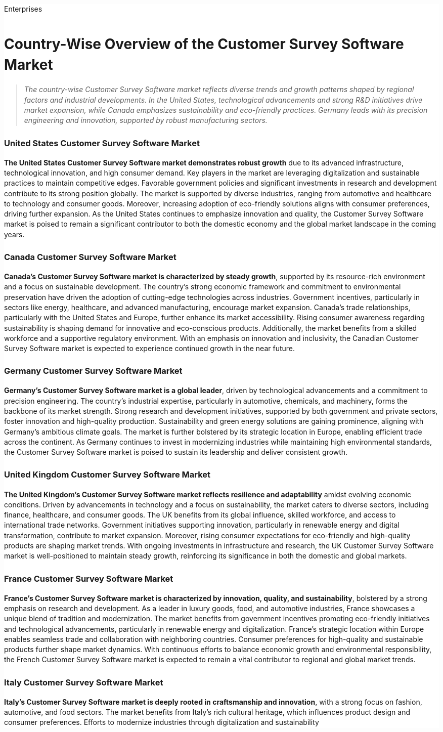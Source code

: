 Enterprises</li></ul><h1><span class="">Country-Wise Overview of the Customer Survey Software Market<br /></span></h1><blockquote><p><em><span class="">The country-wise Customer Survey Software market reflects diverse trends and growth patterns shaped by regional factors and industrial developments. In the United States, technological advancements and strong R&amp;D initiatives drive market expansion, while Canada emphasizes sustainability and eco-friendly practices. Germany leads with its precision engineering and innovation, supported by robust manufacturing sectors.</span></em></p></blockquote><h3><strong>United States Customer Survey Software Market</strong></h3><p><strong>The United States Customer Survey Software market demonstrates robust growth</strong> due to its advanced infrastructure, technological innovation, and high consumer demand. Key players in the market are leveraging digitalization and sustainable practices to maintain competitive edges. Favorable government policies and significant investments in research and development contribute to its strong position globally. The market is supported by diverse industries, ranging from automotive and healthcare to technology and consumer goods. Moreover, increasing adoption of eco-friendly solutions aligns with consumer preferences, driving further expansion. As the United States continues to emphasize innovation and quality, the Customer Survey Software market is poised to remain a significant contributor to both the domestic economy and the global market landscape in the coming years.</p><h3><strong>Canada Customer Survey Software Market</strong></h3><p><strong>Canada&rsquo;s Customer Survey Software market is characterized by steady growth</strong>, supported by its resource-rich environment and a focus on sustainable development. The country&rsquo;s strong economic framework and commitment to environmental preservation have driven the adoption of cutting-edge technologies across industries. Government incentives, particularly in sectors like energy, healthcare, and advanced manufacturing, encourage market expansion. Canada&rsquo;s trade relationships, particularly with the United States and Europe, further enhance its market accessibility. Rising consumer awareness regarding sustainability is shaping demand for innovative and eco-conscious products. Additionally, the market benefits from a skilled workforce and a supportive regulatory environment. With an emphasis on innovation and inclusivity, the Canadian Customer Survey Software market is expected to experience continued growth in the near future.</p><h3><strong>Germany Customer Survey Software Market</strong></h3><p><strong>Germany&rsquo;s Customer Survey Software market is a global leader</strong>, driven by technological advancements and a commitment to precision engineering. The country&rsquo;s industrial expertise, particularly in automotive, chemicals, and machinery, forms the backbone of its market strength. Strong research and development initiatives, supported by both government and private sectors, foster innovation and high-quality production. Sustainability and green energy solutions are gaining prominence, aligning with Germany&rsquo;s ambitious climate goals. The market is further bolstered by its strategic location in Europe, enabling efficient trade across the continent. As Germany continues to invest in modernizing industries while maintaining high environmental standards, the Customer Survey Software market is poised to sustain its leadership and deliver consistent growth.</p><h3><strong>United Kingdom Customer Survey Software Market</strong></h3><p><strong>The United Kingdom&rsquo;s Customer Survey Software market reflects resilience and adaptability</strong> amidst evolving economic conditions. Driven by advancements in technology and a focus on sustainability, the market caters to diverse sectors, including finance, healthcare, and consumer goods. The UK benefits from its global influence, skilled workforce, and access to international trade networks. Government initiatives supporting innovation, particularly in renewable energy and digital transformation, contribute to market expansion. Moreover, rising consumer expectations for eco-friendly and high-quality products are shaping market trends. With ongoing investments in infrastructure and research, the UK Customer Survey Software market is well-positioned to maintain steady growth, reinforcing its significance in both the domestic and global markets.</p><h3><strong>France Customer Survey Software Market</strong></h3><p><strong>France&rsquo;s Customer Survey Software market is characterized by innovation, quality, and sustainability</strong>, bolstered by a strong emphasis on research and development. As a leader in luxury goods, food, and automotive industries, France showcases a unique blend of tradition and modernization. The market benefits from government incentives promoting eco-friendly initiatives and technological advancements, particularly in renewable energy and digitalization. France&rsquo;s strategic location within Europe enables seamless trade and collaboration with neighboring countries. Consumer preferences for high-quality and sustainable products further shape market dynamics. With continuous efforts to balance economic growth and environmental responsibility, the French Customer Survey Software market is expected to remain a vital contributor to regional and global market trends.</p><h3><strong>Italy Customer Survey Software Market</strong></h3><p><strong>Italy&rsquo;s Customer Survey Software market is deeply rooted in craftsmanship and innovation</strong>, with a strong focus on fashion, automotive, and food sectors. The market benefits from Italy&rsquo;s rich cultural heritage, which influences product design and consumer preferences. Efforts to modernize industries through digitalization and sustainability